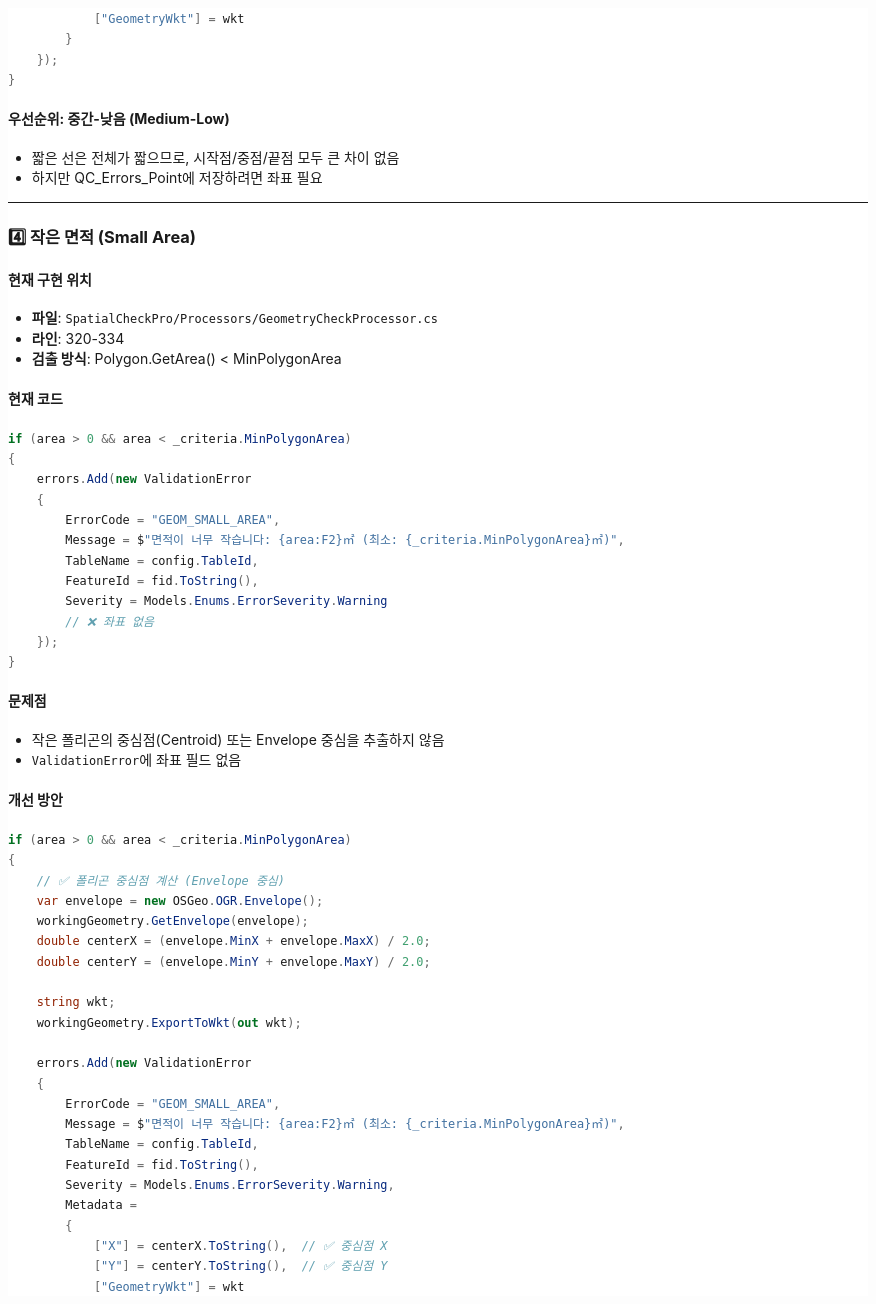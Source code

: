 ```csharp
            ["GeometryWkt"] = wkt
        }
    });
}
```

#### 우선순위: **중간-낮음** (Medium-Low)
- 짧은 선은 전체가 짧으므로, 시작점/중점/끝점 모두 큰 차이 없음
- 하지만 QC_Errors_Point에 저장하려면 좌표 필요

---

### 4️⃣ 작은 면적 (Small Area)

#### 현재 구현 위치
- **파일**: `SpatialCheckPro/Processors/GeometryCheckProcessor.cs`
- **라인**: 320-334
- **검출 방식**: Polygon.GetArea() < MinPolygonArea

#### 현재 코드
```csharp
if (area > 0 && area < _criteria.MinPolygonArea)
{
    errors.Add(new ValidationError
    {
        ErrorCode = "GEOM_SMALL_AREA",
        Message = $"면적이 너무 작습니다: {area:F2}㎡ (최소: {_criteria.MinPolygonArea}㎡)",
        TableName = config.TableId,
        FeatureId = fid.ToString(),
        Severity = Models.Enums.ErrorSeverity.Warning
        // ❌ 좌표 없음
    });
}
```

#### 문제점
- 작은 폴리곤의 중심점(Centroid) 또는 Envelope 중심을 추출하지 않음
- `ValidationError`에 좌표 필드 없음

#### 개선 방안
```csharp
if (area > 0 && area < _criteria.MinPolygonArea)
{
    // ✅ 폴리곤 중심점 계산 (Envelope 중심)
    var envelope = new OSGeo.OGR.Envelope();
    workingGeometry.GetEnvelope(envelope);
    double centerX = (envelope.MinX + envelope.MaxX) / 2.0;
    double centerY = (envelope.MinY + envelope.MaxY) / 2.0;

    string wkt;
    workingGeometry.ExportToWkt(out wkt);

    errors.Add(new ValidationError
    {
        ErrorCode = "GEOM_SMALL_AREA",
        Message = $"면적이 너무 작습니다: {area:F2}㎡ (최소: {_criteria.MinPolygonArea}㎡)",
        TableName = config.TableId,
        FeatureId = fid.ToString(),
        Severity = Models.Enums.ErrorSeverity.Warning,
        Metadata =
        {
            ["X"] = centerX.ToString(),  // ✅ 중심점 X
            ["Y"] = centerY.ToString(),  // ✅ 중심점 Y
            ["GeometryWkt"] = wkt
```